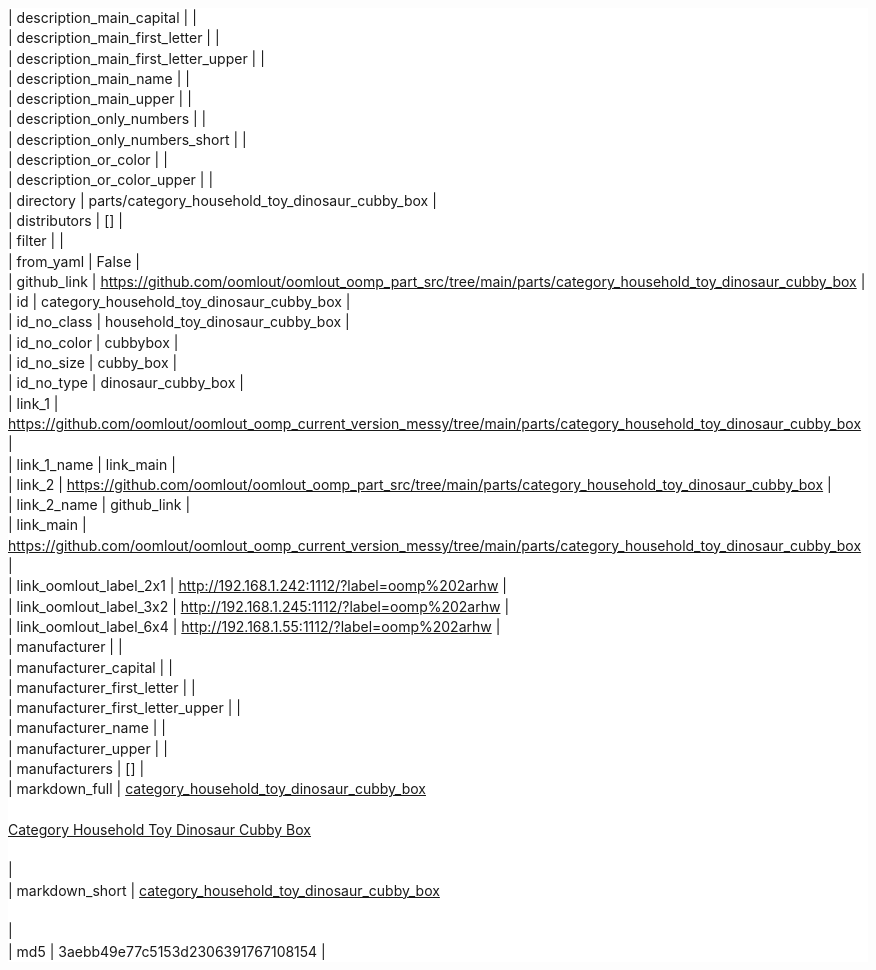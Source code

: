 | description_main_capital |  |  
| description_main_first_letter |  |  
| description_main_first_letter_upper |  |  
| description_main_name |  |  
| description_main_upper |  |  
| description_only_numbers |  |  
| description_only_numbers_short |   |  
| description_or_color |   |  
| description_or_color_upper |   |  
| directory | parts/category_household_toy_dinosaur_cubby_box |  
| distributors | [] |  
| filter |  |  
| from_yaml | False |  
| github_link | https://github.com/oomlout/oomlout_oomp_part_src/tree/main/parts/category_household_toy_dinosaur_cubby_box |  
| id | category_household_toy_dinosaur_cubby_box |  
| id_no_class | household_toy_dinosaur_cubby_box |  
| id_no_color | cubbybox |  
| id_no_size | cubby_box |  
| id_no_type | dinosaur_cubby_box |  
| link_1 | https://github.com/oomlout/oomlout_oomp_current_version_messy/tree/main/parts/category_household_toy_dinosaur_cubby_box |  
| link_1_name | link_main |  
| link_2 | https://github.com/oomlout/oomlout_oomp_part_src/tree/main/parts/category_household_toy_dinosaur_cubby_box |  
| link_2_name | github_link |  
| link_main | https://github.com/oomlout/oomlout_oomp_current_version_messy/tree/main/parts/category_household_toy_dinosaur_cubby_box |  
| link_oomlout_label_2x1 | http://192.168.1.242:1112/?label=oomp%202arhw |  
| link_oomlout_label_3x2 | http://192.168.1.245:1112/?label=oomp%202arhw |  
| link_oomlout_label_6x4 | http://192.168.1.55:1112/?label=oomp%202arhw |  
| manufacturer |  |  
| manufacturer_capital |  |  
| manufacturer_first_letter |  |  
| manufacturer_first_letter_upper |  |  
| manufacturer_name |  |  
| manufacturer_upper |  |  
| manufacturers | [] |  
| markdown_full | [category_household_toy_dinosaur_cubby_box](https://github.com/oomlout/oomlout_oomp_current_version_messy/tree/main/parts/category_household_toy_dinosaur_cubby_box)<br>[](https://github.com/oomlout/oomlout_oomp_current_version_messy/tree/main/parts/category_household_toy_dinosaur_cubby_box)<br>[Category Household Toy Dinosaur Cubby Box](https://github.com/oomlout/oomlout_oomp_current_version_messy/tree/main/parts/category_household_toy_dinosaur_cubby_box)<br><br> |  
| markdown_short | [category_household_toy_dinosaur_cubby_box](https://github.com/oomlout/oomlout_oomp_current_version_messy/tree/main/parts/category_household_toy_dinosaur_cubby_box)<br><br> |  
| md5 | 3aebb49e77c5153d2306391767108154 |  